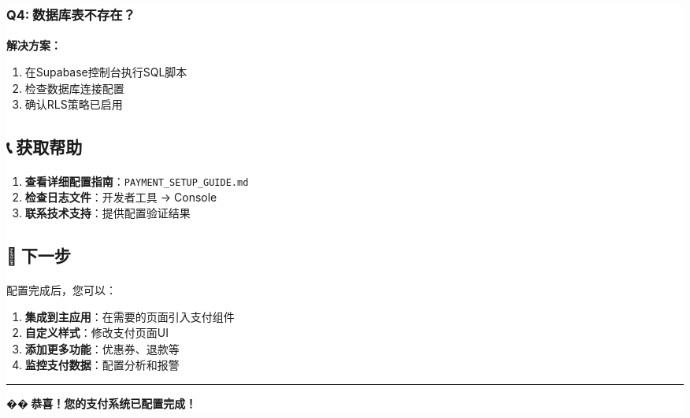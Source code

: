 ### Q4: 数据库表不存在？
**解决方案：**
1. 在Supabase控制台执行SQL脚本
2. 检查数据库连接配置
3. 确认RLS策略已启用

## 📞 获取帮助

1. **查看详细配置指南**：`PAYMENT_SETUP_GUIDE.md`
2. **检查日志文件**：开发者工具 → Console
3. **联系技术支持**：提供配置验证结果

## 🎯 下一步

配置完成后，您可以：

1. **集成到主应用**：在需要的页面引入支付组件
2. **自定义样式**：修改支付页面UI
3. **添加更多功能**：优惠券、退款等
4. **监控支付数据**：配置分析和报警

---

**�� 恭喜！您的支付系统已配置完成！**